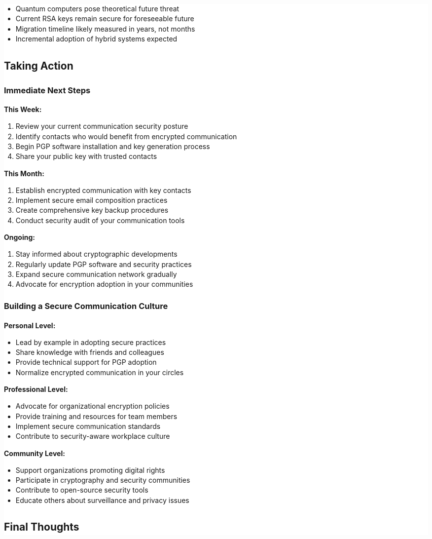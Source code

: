 - Quantum computers pose theoretical future threat
- Current RSA keys remain secure for foreseeable future
- Migration timeline likely measured in years, not months
- Incremental adoption of hybrid systems expected

## Taking Action

### Immediate Next Steps

**This Week:**

1. Review your current communication security posture
2. Identify contacts who would benefit from encrypted communication
3. Begin PGP software installation and key generation process
4. Share your public key with trusted contacts

**This Month:**

1. Establish encrypted communication with key contacts
2. Implement secure email composition practices
3. Create comprehensive key backup procedures
4. Conduct security audit of your communication tools

**Ongoing:**

1. Stay informed about cryptographic developments
2. Regularly update PGP software and security practices
3. Expand secure communication network gradually
4. Advocate for encryption adoption in your communities

### Building a Secure Communication Culture

**Personal Level:**

- Lead by example in adopting secure practices
- Share knowledge with friends and colleagues
- Provide technical support for PGP adoption
- Normalize encrypted communication in your circles

**Professional Level:**

- Advocate for organizational encryption policies
- Provide training and resources for team members
- Implement secure communication standards
- Contribute to security-aware workplace culture

**Community Level:**

- Support organizations promoting digital rights
- Participate in cryptography and security communities
- Contribute to open-source security tools
- Educate others about surveillance and privacy issues

## Final Thoughts
